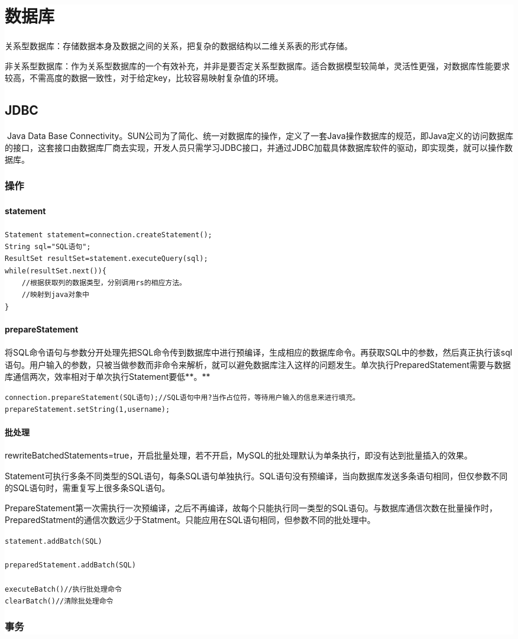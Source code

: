 # 数据库

关系型数据库：存储数据本身及数据之间的关系，把复杂的数据结构以二维关系表的形式存储。

非关系型数据库：作为关系型数据库的一个有效补充，并非是要否定关系型数据库。适合数据模型较简单，灵活性更强，对数据库性能要求较高，不需高度的数据一致性，对于给定key，比较容易映射复杂值的环境。

## JDBC

​		Java Data Base Connectivity。SUN公司为了简化、统一对数据库的操作，定义了一套Java操作数据库的规范，即Java定义的访问数据库的接口，这套接口由数据库厂商去实现，开发人员只需学习JDBC接口，并通过JDBC加载具体数据库软件的驱动，即实现类，就可以操作数据库。

### 操作

#### statement

```
Statement statement=connection.createStatement();
String sql="SQL语句"; 
ResultSet resultSet=statement.executeQuery(sql);
while(resultSet.next()){
	//根据获取列的数据类型，分别调用rs的相应方法。
	//映射到java对象中
}
```

#### prepareStatement

​		将SQL命令语句与参数分开处理先把SQL命令传到数据库中进行预编译，生成相应的数据库命令。再获取SQL中的参数，然后真正执行该sql语句。用户输入的参数，只被当做参数而非命令来解析，就可以避免数据库注入这样的问题发生。单次执行PreparedStatement需要与数据库通信两次，效率相对于单次执行Statement要低**。**

```
connection.prepareStatement(SQL语句);//SQL语句中用?当作占位符，等待用户输入的信息来进行填充。
prepareStatement.setString(1,username);
```

#### 批处理

​		rewriteBatchedStatements=true，开启批量处理，若不开启，MySQL的批处理默认为单条执行，即没有达到批量插入的效果。

​		Statement可执行多条不同类型的SQL语句，每条SQL语句单独执行。SQL语句没有预编译，当向数据库发送多条语句相同，但仅参数不同的SQL语句时，需重复写上很多条SQL语句。

​		PrepareStatement第一次需执行一次预编译，之后不再编译，故每个只能执行同一类型的SQL语句。与数据库通信次数在批量操作时，PreparedStatment的通信次数远少于Statment。只能应用在SQL语句相同，但参数不同的批处理中。

```
statement.addBatch(SQL)

preparedStatement.addBatch(SQL)

executeBatch()//执行批处理命令
clearBatch()//清除批处理命令
```

### 事务	
